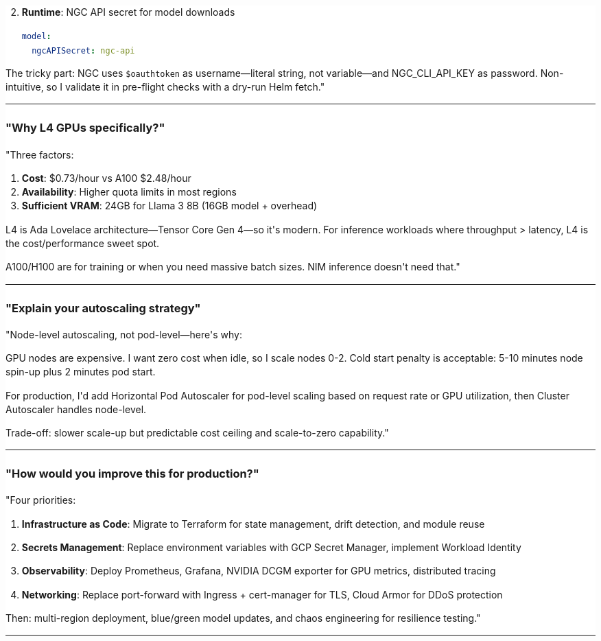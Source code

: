 2. **Runtime**: NGC API secret for model downloads
   ```yaml
   model:
     ngcAPISecret: ngc-api
   ```

The tricky part: NGC uses `$oauthtoken` as username—literal string, not variable—and NGC_CLI_API_KEY as password. Non-intuitive, so I validate it in pre-flight checks with a dry-run Helm fetch."

---

### "Why L4 GPUs specifically?"

"Three factors:

1. **Cost**: $0.73/hour vs A100 $2.48/hour
2. **Availability**: Higher quota limits in most regions
3. **Sufficient VRAM**: 24GB for Llama 3 8B (16GB model + overhead)

L4 is Ada Lovelace architecture—Tensor Core Gen 4—so it's modern. For inference workloads where throughput > latency, L4 is the cost/performance sweet spot.

A100/H100 are for training or when you need massive batch sizes. NIM inference doesn't need that."

---

### "Explain your autoscaling strategy"

"Node-level autoscaling, not pod-level—here's why:

GPU nodes are expensive. I want zero cost when idle, so I scale nodes 0-2. Cold start penalty is acceptable: 5-10 minutes node spin-up plus 2 minutes pod start.

For production, I'd add Horizontal Pod Autoscaler for pod-level scaling based on request rate or GPU utilization, then Cluster Autoscaler handles node-level.

Trade-off: slower scale-up but predictable cost ceiling and scale-to-zero capability."

---

### "How would you improve this for production?"

"Four priorities:

1. **Infrastructure as Code**: Migrate to Terraform for state management, drift detection, and module reuse

2. **Secrets Management**: Replace environment variables with GCP Secret Manager, implement Workload Identity

3. **Observability**: Deploy Prometheus, Grafana, NVIDIA DCGM exporter for GPU metrics, distributed tracing

4. **Networking**: Replace port-forward with Ingress + cert-manager for TLS, Cloud Armor for DDoS protection

Then: multi-region deployment, blue/green model updates, and chaos engineering for resilience testing."

---